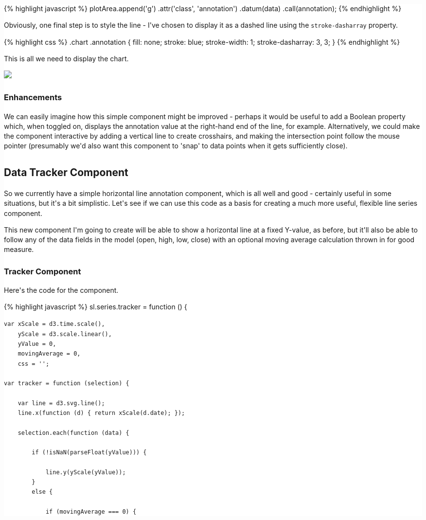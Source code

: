 {% highlight javascript %}
plotArea.append('g')
    .attr('class', 'annotation')
    .datum(data)
    .call(annotation);
{% endhighlight %}

Obviously, one final step is to style the line - I've chosen to display it as a dashed line using the `stroke-dasharray` property.

{% highlight css %}
.chart .annotation {
    fill: none;
    stroke: blue;
    stroke-width: 1;
    stroke-dasharray: 3, 3;
}
{% endhighlight %}

This is all we need to display the chart.

<img src="{{ site.baseurl }}/aaiken/assets/annotation.png"/>

### Enhancements

We can easily imagine how this simple component might be improved - perhaps it would be useful to add a Boolean property which, when toggled on, displays the annotation value at the right-hand end of the line, for example. Alternatively, we could make the component interactive by adding a vertical line to create crosshairs, and making the intersection point follow the mouse pointer (presumably we'd also want this component to 'snap' to data points when it gets sufficiently close).

## Data Tracker Component

So we currently have a simple horizontal line annotation component, which is all well and good - certainly useful in some situations, but it's a bit simplistic. Let's see if we can use this code as a basis for creating a much more useful, flexible line series component.

This new component I'm going to create will be able to show a horizontal line at a fixed Y-value, as before, but it'll also be able to follow any of the data fields in the model (open, high, low, close) with an optional moving average calculation thrown in for good measure.

### Tracker Component

Here's the code for the component.

{% highlight javascript %}
sl.series.tracker = function () {

    var xScale = d3.time.scale(),
        yScale = d3.scale.linear(),
        yValue = 0,
        movingAverage = 0,
        css = '';

    var tracker = function (selection) {

        var line = d3.svg.line();
        line.x(function (d) { return xScale(d.date); });

        selection.each(function (data) {

            if (!isNaN(parseFloat(yValue))) {

                line.y(yScale(yValue));
            }
            else {

                if (movingAverage === 0) {
